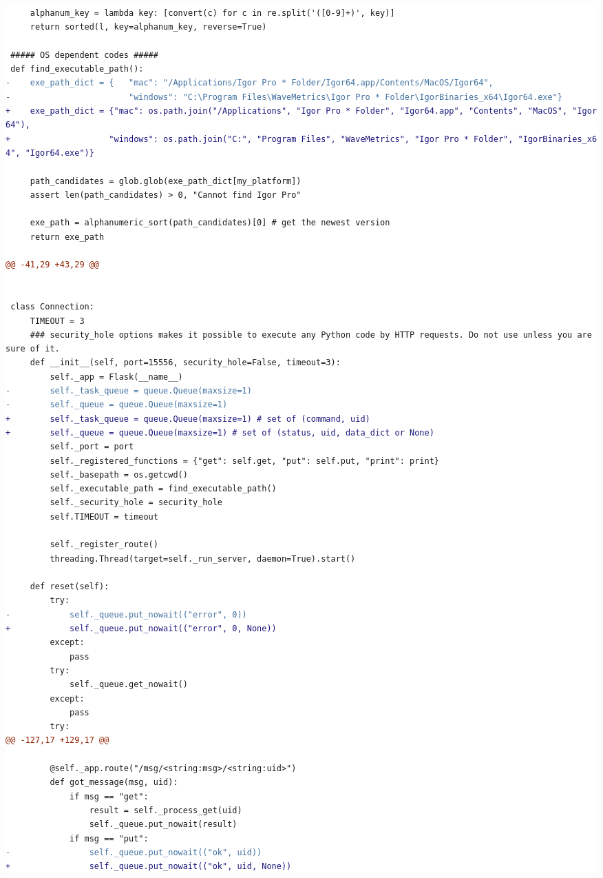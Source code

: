 ```diff
     alphanum_key = lambda key: [convert(c) for c in re.split('([0-9]+)', key)]
     return sorted(l, key=alphanum_key, reverse=True)
 
 ##### OS dependent codes #####
 def find_executable_path():
-    exe_path_dict = {   "mac": "/Applications/Igor Pro * Folder/Igor64.app/Contents/MacOS/Igor64",
-                        "windows": "C:\Program Files\WaveMetrics\Igor Pro * Folder\IgorBinaries_x64\Igor64.exe"}
+    exe_path_dict = {"mac": os.path.join("/Applications", "Igor Pro * Folder", "Igor64.app", "Contents", "MacOS", "Igor64"),
+                    "windows": os.path.join("C:", "Program Files", "WaveMetrics", "Igor Pro * Folder", "IgorBinaries_x64", "Igor64.exe")}
 
     path_candidates = glob.glob(exe_path_dict[my_platform])
     assert len(path_candidates) > 0, "Cannot find Igor Pro"
 
     exe_path = alphanumeric_sort(path_candidates)[0] # get the newest version
     return exe_path
 
@@ -41,29 +43,29 @@
 
 
 class Connection:
     TIMEOUT = 3
     ### security_hole options makes it possible to execute any Python code by HTTP requests. Do not use unless you are sure of it.
     def __init__(self, port=15556, security_hole=False, timeout=3):
         self._app = Flask(__name__)
-        self._task_queue = queue.Queue(maxsize=1)
-        self._queue = queue.Queue(maxsize=1)
+        self._task_queue = queue.Queue(maxsize=1) # set of (command, uid)
+        self._queue = queue.Queue(maxsize=1) # set of (status, uid, data_dict or None)
         self._port = port
         self._registered_functions = {"get": self.get, "put": self.put, "print": print}
         self._basepath = os.getcwd()
         self._executable_path = find_executable_path()
         self._security_hole = security_hole
         self.TIMEOUT = timeout
         
         self._register_route()
         threading.Thread(target=self._run_server, daemon=True).start()
 
     def reset(self):
         try:
-            self._queue.put_nowait(("error", 0))
+            self._queue.put_nowait(("error", 0, None))
         except:
             pass
         try:
             self._queue.get_nowait()
         except:
             pass
         try:
@@ -127,17 +129,17 @@
 
         @self._app.route("/msg/<string:msg>/<string:uid>")
         def got_message(msg, uid):
             if msg == "get":
                 result = self._process_get(uid)
                 self._queue.put_nowait(result)
             if msg == "put":
-                self._queue.put_nowait(("ok", uid))
+                self._queue.put_nowait(("ok", uid, None))
```
